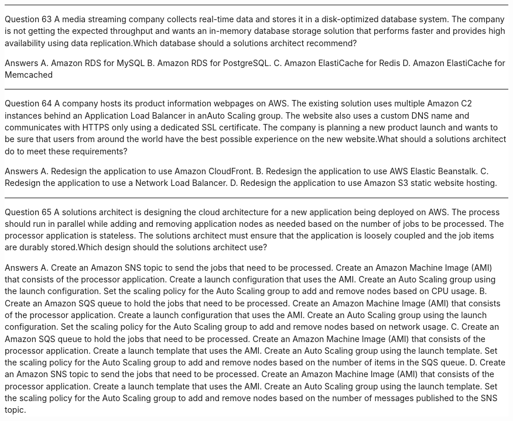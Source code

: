 ---------------------
Question 63
A media streaming company collects real-time data and stores it in a disk-optimized database system. The company is not getting the expected throughput and wants an in-memory database storage solution that performs faster and provides high availability using data replication.Which database should a solutions architect recommend?

Answers
A. Amazon RDS for MySQL
B. Amazon RDS for PostgreSQL.
C. Amazon ElastiCache for Redis
D. Amazon ElastiCache for Memcached


---------------------
Question 64
A company hosts its product information webpages on AWS. The existing solution uses multiple Amazon C2 instances behind an Application Load Balancer in anAuto Scaling group. The website also uses a custom DNS name and communicates with HTTPS only using a dedicated SSL certificate. The company is planning a new product launch and wants to be sure that users from around the world have the best possible experience on the new website.What should a solutions architect do to meet these requirements?

Answers
A. Redesign the application to use Amazon CloudFront.
B. Redesign the application to use AWS Elastic Beanstalk.
C. Redesign the application to use a Network Load Balancer.
D. Redesign the application to use Amazon S3 static website hosting.


---------------------
Question 65
A solutions architect is designing the cloud architecture for a new application being deployed on AWS. The process should run in parallel while adding and removing application nodes as needed based on the number of jobs to be processed. The processor application is stateless. The solutions architect must ensure that the application is loosely coupled and the job items are durably stored.Which design should the solutions architect use?

Answers
A. Create an Amazon SNS topic to send the jobs that need to be processed. Create an Amazon Machine Image (AMI) that consists of the processor application. Create a launch configuration that uses the AMI. Create an Auto Scaling group using the launch configuration. Set the scaling policy for the Auto Scaling group to add and remove nodes based on CPU usage.
B. Create an Amazon SQS queue to hold the jobs that need to be processed. Create an Amazon Machine Image (AMI) that consists of the processor application. Create a launch configuration that uses the AMI. Create an Auto Scaling group using the launch configuration. Set the scaling policy for the Auto Scaling group to add and remove nodes based on network usage.
C. Create an Amazon SQS queue to hold the jobs that need to be processed. Create an Amazon Machine Image (AMI) that consists of the processor application. Create a launch template that uses the AMI. Create an Auto Scaling group using the launch template. Set the scaling policy for the Auto Scaling group to add and remove nodes based on the number of items in the SQS queue.
D. Create an Amazon SNS topic to send the jobs that need to be processed. Create an Amazon Machine Image (AMI) that consists of the processor application. Create a launch template that uses the AMI. Create an Auto Scaling group using the launch template. Set the scaling policy for the Auto Scaling group to add and remove nodes based on the number of messages published to the SNS topic.